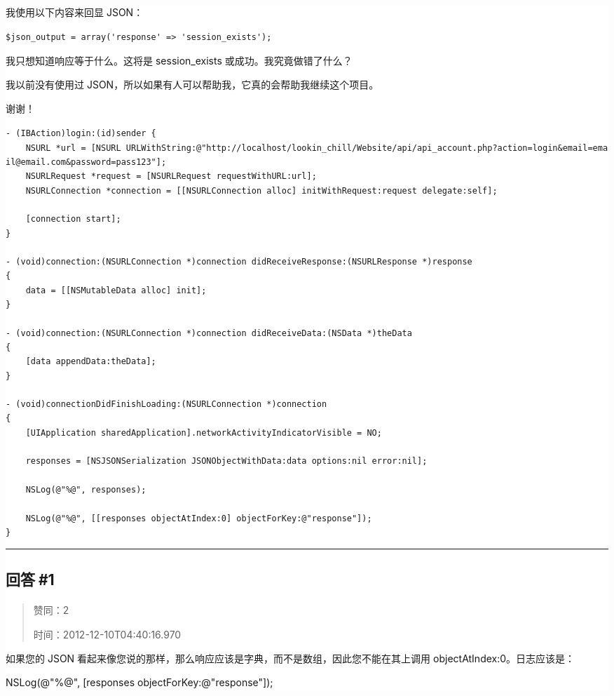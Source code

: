 我使用以下内容来回显 JSON：

```
$json_output = array('response' => 'session_exists'); 
```

我只想知道响应等于什么。这将是 session_exists 或成功。我究竟做错了什么？

我以前没有使用过 JSON，所以如果有人可以帮助我，它真的会帮助我继续这个项目。

谢谢！

```
- (IBAction)login:(id)sender {
    NSURL *url = [NSURL URLWithString:@"http://localhost/lookin_chill/Website/api/api_account.php?action=login&email=email@email.com&password=pass123"];
    NSURLRequest *request = [NSURLRequest requestWithURL:url];
    NSURLConnection *connection = [[NSURLConnection alloc] initWithRequest:request delegate:self];

    [connection start];
}

- (void)connection:(NSURLConnection *)connection didReceiveResponse:(NSURLResponse *)response
{
    data = [[NSMutableData alloc] init];
}

- (void)connection:(NSURLConnection *)connection didReceiveData:(NSData *)theData
{
    [data appendData:theData];
}

- (void)connectionDidFinishLoading:(NSURLConnection *)connection
{
    [UIApplication sharedApplication].networkActivityIndicatorVisible = NO;

    responses = [NSJSONSerialization JSONObjectWithData:data options:nil error:nil];

    NSLog(@"%@", responses);

    NSLog(@"%@", [[responses objectAtIndex:0] objectForKey:@"response"]);
} 
```

* * *

## 回答 #1

> 赞同：2
> 
> 时间：2012-12-10T04:40:16.970

如果您的 JSON 看起来像您说的那样，那么响应应该是字典，而不是数组，因此您不能在其上调用 objectAtIndex:0。日志应该是：

NSLog(@"%@", [responses objectForKey:@"response"]);
